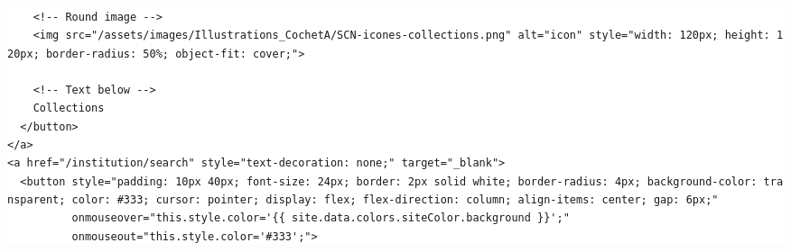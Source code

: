         <!-- Round image -->
        <img src="/assets/images/Illustrations_CochetA/SCN-icones-collections.png" alt="icon" style="width: 120px; height: 120px; border-radius: 50%; object-fit: cover;">
        
        <!-- Text below -->
        Collections
      </button>
    </a>
    <a href="/institution/search" style="text-decoration: none;" target="_blank">
      <button style="padding: 10px 40px; font-size: 24px; border: 2px solid white; border-radius: 4px; background-color: transparent; color: #333; cursor: pointer; display: flex; flex-direction: column; align-items: center; gap: 6px;"
              onmouseover="this.style.color='{{ site.data.colors.siteColor.background }}';"
              onmouseout="this.style.color='#333';">
        